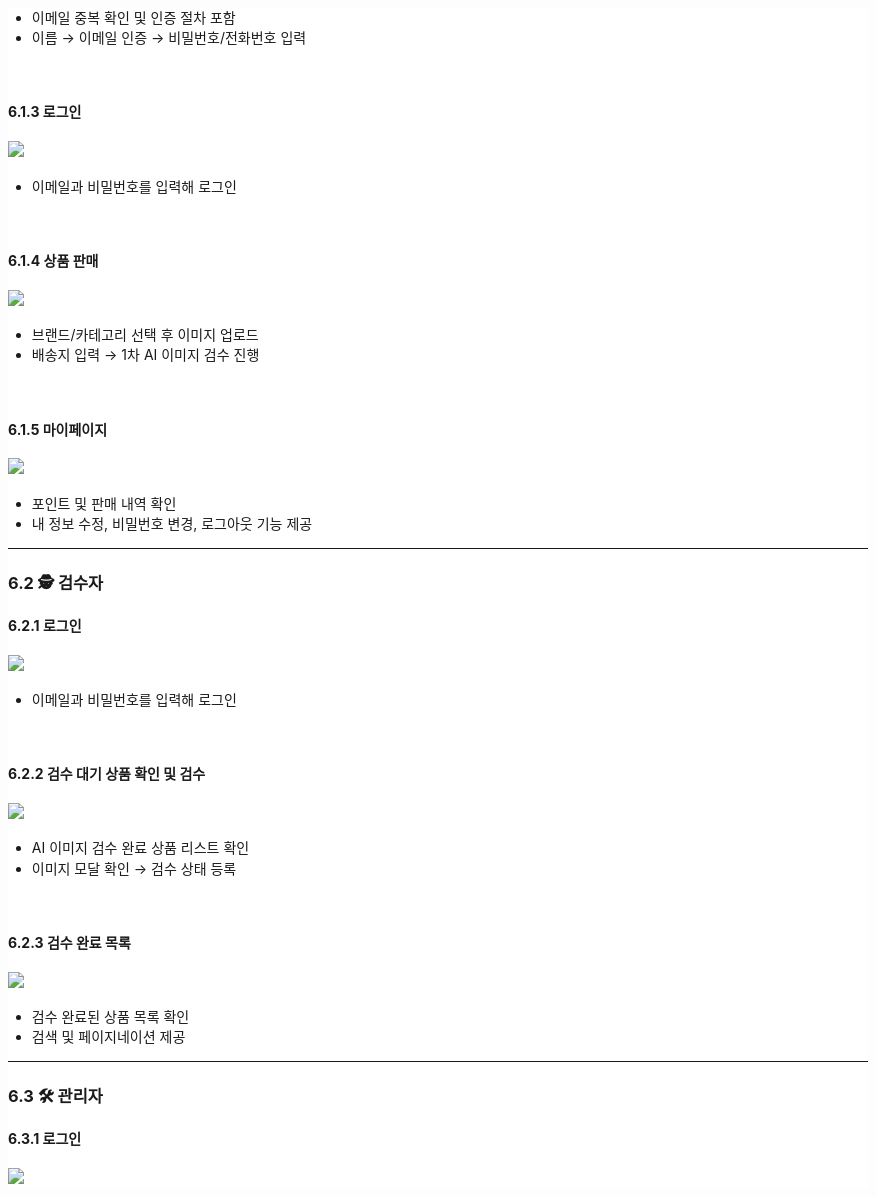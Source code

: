 - 이메일 중복 확인 및 인증 절차 포함  
- 이름 → 이메일 인증 → 비밀번호/전화번호 입력
<br/>

#### 6.1.3 로그인  
<img src="https://github.com/user-attachments/assets/fb08c7a4-dd0a-485c-8e4b-93db26c8ca96" width="300"/>

- 이메일과 비밀번호를 입력해 로그인
<br/>

#### 6.1.4 상품 판매  
<img src="https://github.com/user-attachments/assets/31f306c6-d8d7-4ffd-9799-4d8d2109cca7" width="300"/>

- 브랜드/카테고리 선택 후 이미지 업로드  
- 배송지 입력 → 1차 AI 이미지 검수 진행
<br/>

#### 6.1.5 마이페이지  
<img src="https://github.com/user-attachments/assets/dd46bbdd-1940-45e1-852e-239f604792b0" width="300"/>

- 포인트 및 판매 내역 확인  
- 내 정보 수정, 비밀번호 변경, 로그아웃 기능 제공

---

### 6.2 🕵️ 검수자

#### 6.2.1 로그인  
<img src="https://github.com/user-attachments/assets/604cc8f5-af47-47fc-8b42-8d9a188cd798" width="100%"/>

- 이메일과 비밀번호를 입력해 로그인
<br/>

#### 6.2.2 검수 대기 상품 확인 및 검수  
<img src="https://github.com/user-attachments/assets/9030821b-3875-48cd-858c-f860a3c4db6e" width="100%"/>

- AI 이미지 검수 완료 상품 리스트 확인  
- 이미지 모달 확인 → 검수 상태 등록
<br/>

#### 6.2.3 검수 완료 목록  
<img src="https://github.com/user-attachments/assets/d6dce211-6e05-465b-b198-fe9014dfd763" width="100%"/>

- 검수 완료된 상품 목록 확인  
- 검색 및 페이지네이션 제공

---

### 6.3 🛠 관리자

#### 6.3.1 로그인  
<img src="https://github.com/user-attachments/assets/4aa2053b-1be2-42a6-8730-4c20eed2494e" width="100%"/>
